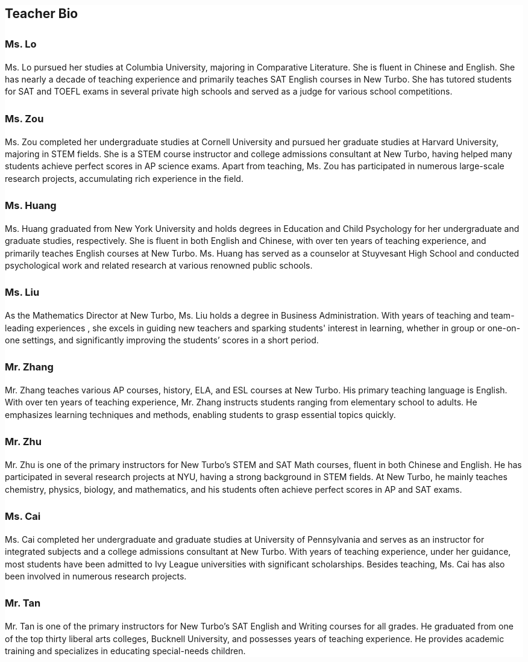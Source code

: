 ## **Teacher Bio**
### Ms. Lo
Ms. Lo pursued her studies at Columbia University, majoring in Comparative Literature. She is fluent in Chinese and English. She has nearly a decade of teaching experience and primarily teaches SAT English courses in New Turbo. She has tutored students for SAT and TOEFL exams in several private high schools and served as a judge for various school competitions.

### Ms. Zou
Ms. Zou completed her undergraduate studies at Cornell University and pursued her graduate studies at Harvard University, majoring in STEM fields. She is a STEM course instructor and college admissions consultant at New Turbo, having helped many students achieve perfect scores in AP science exams. Apart from teaching, Ms. Zou has participated in numerous large-scale research projects, accumulating rich experience in the field.

### Ms. Huang
Ms. Huang graduated from New York University and holds degrees in Education and Child Psychology for her undergraduate and graduate studies, respectively. She is fluent in both English and Chinese, with over ten years of teaching experience, and primarily teaches English courses at New Turbo. Ms. Huang has served as a counselor at Stuyvesant High School and conducted psychological work and related research at various renowned public schools.

### Ms. Liu
As the Mathematics Director at New Turbo, Ms. Liu holds a degree in Business Administration. With years of teaching and team-leading experiences , she excels in guiding new teachers and sparking students' interest in learning, whether in group or one-on-one settings, and significantly improving the students’ scores in a short period.

### Mr. Zhang
Mr. Zhang teaches various AP courses, history, ELA, and ESL courses at New Turbo. His primary teaching language is English. With over ten years of teaching experience, Mr. Zhang instructs students ranging from elementary school to adults. He emphasizes learning techniques and methods, enabling students to grasp essential topics quickly.

### Mr. Zhu
Mr. Zhu is one of the primary instructors for New Turbo’s STEM and SAT Math courses, fluent in both Chinese and English. He has participated in several research projects at NYU, having a strong background in STEM fields. At New Turbo, he mainly teaches chemistry, physics, biology, and mathematics, and his students often achieve perfect scores in AP and SAT exams.

### Ms. Cai
Ms. Cai completed her undergraduate and graduate studies at University of Pennsylvania and serves as an instructor for integrated subjects and a college admissions consultant at New Turbo. With years of teaching experience, under her guidance, most students have been admitted to Ivy League universities with significant scholarships. Besides teaching, Ms. Cai has also been involved in numerous research projects.

### Mr. Tan
Mr. Tan is one of the primary instructors for New Turbo’s SAT English and Writing courses for all grades. He graduated from one of the top thirty liberal arts colleges, Bucknell University, and possesses years of teaching experience. He provides academic training and specializes in educating special-needs children.
